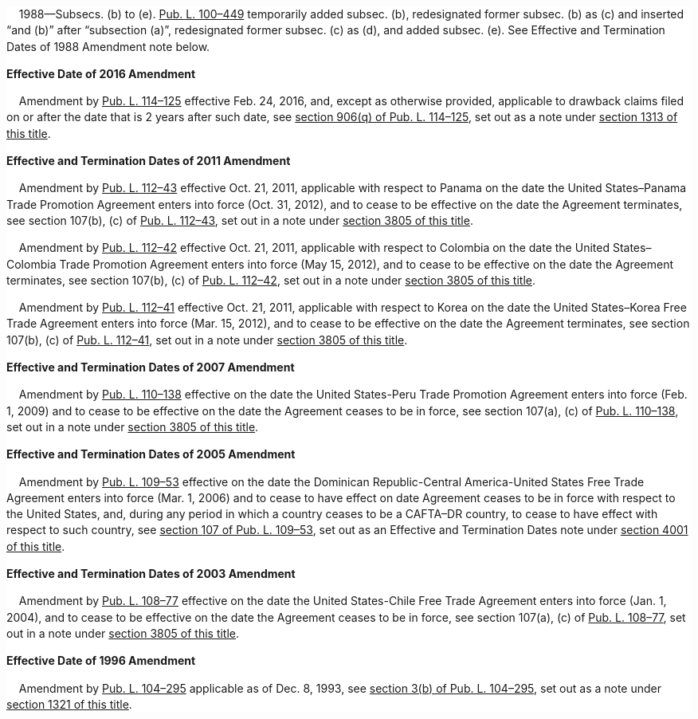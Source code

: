     1988—Subsecs. (b) to (e). [Pub. L. 100–449][/us/pl/100/449] temporarily added subsec. (b), redesignated former subsec. (b) as (c) and inserted “and (b)” after “subsection (a)”, redesignated former subsec. (c) as (d), and added subsec. (e). See Effective and Termination Dates of 1988 Amendment note below.

 __Effective Date of 2016 Amendment__ 

    Amendment by [Pub. L. 114–125][/us/pl/114/125] effective Feb. 24, 2016, and, except as otherwise provided, applicable to drawback claims filed on or after the date that is 2 years after such date, see [section 906(q) of Pub. L. 114–125][/us/pl/114/125/s906/q], set out as a note under [section 1313 of this title][/us/usc/t19/s1313].

 __Effective and Termination Dates of 2011 Amendment__ 

    Amendment by [Pub. L. 112–43][/us/pl/112/43] effective Oct. 21, 2011, applicable with respect to Panama on the date the United States–Panama Trade Promotion Agreement enters into force (Oct. 31, 2012), and to cease to be effective on the date the Agreement terminates, see section 107(b), (c) of [Pub. L. 112–43][/us/pl/112/43], set out in a note under [section 3805 of this title][/us/usc/t19/s3805].

    Amendment by [Pub. L. 112–42][/us/pl/112/42] effective Oct. 21, 2011, applicable with respect to Colombia on the date the United States–Colombia Trade Promotion Agreement enters into force (May 15, 2012), and to cease to be effective on the date the Agreement terminates, see section 107(b), (c) of [Pub. L. 112–42][/us/pl/112/42], set out in a note under [section 3805 of this title][/us/usc/t19/s3805].

    Amendment by [Pub. L. 112–41][/us/pl/112/41] effective Oct. 21, 2011, applicable with respect to Korea on the date the United States–Korea Free Trade Agreement enters into force (Mar. 15, 2012), and to cease to be effective on the date the Agreement terminates, see section 107(b), (c) of [Pub. L. 112–41][/us/pl/112/41], set out in a note under [section 3805 of this title][/us/usc/t19/s3805].

 __Effective and Termination Dates of 2007 Amendment__ 

    Amendment by [Pub. L. 110–138][/us/pl/110/138] effective on the date the United States-Peru Trade Promotion Agreement enters into force (Feb. 1, 2009) and to cease to be effective on the date the Agreement ceases to be in force, see section 107(a), (c) of [Pub. L. 110–138][/us/pl/110/138], set out in a note under [section 3805 of this title][/us/usc/t19/s3805].

 __Effective and Termination Dates of 2005 Amendment__ 

    Amendment by [Pub. L. 109–53][/us/pl/109/53] effective on the date the Dominican Republic-Central America-United States Free Trade Agreement enters into force (Mar. 1, 2006) and to cease to have effect on date Agreement ceases to be in force with respect to the United States, and, during any period in which a country ceases to be a CAFTA–DR country, to cease to have effect with respect to such country, see [section 107 of Pub. L. 109–53][/us/pl/109/53/s107], set out as an Effective and Termination Dates note under [section 4001 of this title][/us/usc/t19/s4001].

 __Effective and Termination Dates of 2003 Amendment__ 

    Amendment by [Pub. L. 108–77][/us/pl/108/77] effective on the date the United States-Chile Free Trade Agreement enters into force (Jan. 1, 2004), and to cease to be effective on the date the Agreement ceases to be in force, see section 107(a), (c) of [Pub. L. 108–77][/us/pl/108/77], set out in a note under [section 3805 of this title][/us/usc/t19/s3805].

 __Effective Date of 1996 Amendment__ 

    Amendment by [Pub. L. 104–295][/us/pl/104/295] applicable as of Dec. 8, 1993, see [section 3(b) of Pub. L. 104–295][/us/pl/104/295/s3/b], set out as a note under [section 1321 of this title][/us/usc/t19/s1321].


[/us/usc/t19/s1311]: https://publicdocs.github.io/go/links?ns=uslm&ref=%2Fus%2Fusc%2Ft19%2Fs1311
[/us/usc/t19/s1562/2]: https://publicdocs.github.io/go/links?ns=uslm&ref=%2Fus%2Fusc%2Ft19%2Fs1562%2F2
[/us/usc/t19/s81c/a]: https://publicdocs.github.io/go/links?ns=uslm&ref=%2Fus%2Fusc%2Ft19%2Fs81c%2Fa
[/us/usc/t19/s1312/d]: https://publicdocs.github.io/go/links?ns=uslm&ref=%2Fus%2Fusc%2Ft19%2Fs1312%2Fd
[/us/usc/t19/s1509]: https://publicdocs.github.io/go/links?ns=uslm&ref=%2Fus%2Fusc%2Ft19%2Fs1509
[/us/act/1930-06-17/ch497]: https://publicdocs.github.io/go/links?ns=uslm&ref=%2Fus%2Fact%2F1930-06-17%2Fch497
[/us/pl/95/410/tI]: https://publicdocs.github.io/go/links?ns=uslm&ref=%2Fus%2Fpl%2F95%2F410%2FtI
[/us/stat/92/889]: https://publicdocs.github.io/go/links?ns=uslm&ref=%2Fus%2Fstat%2F92%2F889
[/us/pl/100/449/tII]: https://publicdocs.github.io/go/links?ns=uslm&ref=%2Fus%2Fpl%2F100%2F449%2FtII
[/us/stat/102/1864]: https://publicdocs.github.io/go/links?ns=uslm&ref=%2Fus%2Fstat%2F102%2F1864
[/us/pl/103/182/tII]: https://publicdocs.github.io/go/links?ns=uslm&ref=%2Fus%2Fpl%2F103%2F182%2FtII
[/us/stat/107/2093]: https://publicdocs.github.io/go/links?ns=uslm&ref=%2Fus%2Fstat%2F107%2F2093
[/us/pl/104/295]: https://publicdocs.github.io/go/links?ns=uslm&ref=%2Fus%2Fpl%2F104%2F295
[/us/stat/110/3515]: https://publicdocs.github.io/go/links?ns=uslm&ref=%2Fus%2Fstat%2F110%2F3515
[/us/pl/108/77/tII]: https://publicdocs.github.io/go/links?ns=uslm&ref=%2Fus%2Fpl%2F108%2F77%2FtII
[/us/stat/117/931]: https://publicdocs.github.io/go/links?ns=uslm&ref=%2Fus%2Fstat%2F117%2F931
[/us/pl/109/53/tII]: https://publicdocs.github.io/go/links?ns=uslm&ref=%2Fus%2Fpl%2F109%2F53%2FtII
[/us/stat/119/485]: https://publicdocs.github.io/go/links?ns=uslm&ref=%2Fus%2Fstat%2F119%2F485
[/us/pl/110/138/tII]: https://publicdocs.github.io/go/links?ns=uslm&ref=%2Fus%2Fpl%2F110%2F138%2FtII
[/us/stat/121/1476]: https://publicdocs.github.io/go/links?ns=uslm&ref=%2Fus%2Fstat%2F121%2F1476
[/us/pl/112/41/tII]: https://publicdocs.github.io/go/links?ns=uslm&ref=%2Fus%2Fpl%2F112%2F41%2FtII
[/us/stat/125/449]: https://publicdocs.github.io/go/links?ns=uslm&ref=%2Fus%2Fstat%2F125%2F449
[/us/pl/112/42/tII]: https://publicdocs.github.io/go/links?ns=uslm&ref=%2Fus%2Fpl%2F112%2F42%2FtII
[/us/stat/125/484]: https://publicdocs.github.io/go/links?ns=uslm&ref=%2Fus%2Fstat%2F125%2F484
[/us/pl/112/43/tII]: https://publicdocs.github.io/go/links?ns=uslm&ref=%2Fus%2Fpl%2F112%2F43%2FtII
[/us/stat/125/520]: https://publicdocs.github.io/go/links?ns=uslm&ref=%2Fus%2Fstat%2F125%2F520
[/us/pl/114/125/tIX]: https://publicdocs.github.io/go/links?ns=uslm&ref=%2Fus%2Fpl%2F114%2F125%2FtIX
[/us/stat/130/233]: https://publicdocs.github.io/go/links?ns=uslm&ref=%2Fus%2Fstat%2F130%2F233
[/us/pl/112/43/s107/c]: https://publicdocs.github.io/go/links?ns=uslm&ref=%2Fus%2Fpl%2F112%2F43%2Fs107%2Fc
[/us/pl/112/42/s107/c]: https://publicdocs.github.io/go/links?ns=uslm&ref=%2Fus%2Fpl%2F112%2F42%2Fs107%2Fc
[/us/pl/112/41/s107/c]: https://publicdocs.github.io/go/links?ns=uslm&ref=%2Fus%2Fpl%2F112%2F41%2Fs107%2Fc
[/us/pl/110/138/s107/c]: https://publicdocs.github.io/go/links?ns=uslm&ref=%2Fus%2Fpl%2F110%2F138%2Fs107%2Fc
[/us/pl/109/53/s107/d]: https://publicdocs.github.io/go/links?ns=uslm&ref=%2Fus%2Fpl%2F109%2F53%2Fs107%2Fd
[/us/pl/108/77/s107/c]: https://publicdocs.github.io/go/links?ns=uslm&ref=%2Fus%2Fpl%2F108%2F77%2Fs107%2Fc
[/us/pl/100/449/s501/c]: https://publicdocs.github.io/go/links?ns=uslm&ref=%2Fus%2Fpl%2F100%2F449%2Fs501%2Fc
[/us/act/1930-06-17/ch497]: https://publicdocs.github.io/go/links?ns=uslm&ref=%2Fus%2Fact%2F1930-06-17%2Fch497
[/us/stat/46/732]: https://publicdocs.github.io/go/links?ns=uslm&ref=%2Fus%2Fstat%2F46%2F732
[/us/act/1953-08-08/ch397]: https://publicdocs.github.io/go/links?ns=uslm&ref=%2Fus%2Fact%2F1953-08-08%2Fch397
[/us/stat/67/518]: https://publicdocs.github.io/go/links?ns=uslm&ref=%2Fus%2Fstat%2F67%2F518
[/us/pl/87/456/tIII]: https://publicdocs.github.io/go/links?ns=uslm&ref=%2Fus%2Fpl%2F87%2F456%2FtIII
[/us/stat/76/75]: https://publicdocs.github.io/go/links?ns=uslm&ref=%2Fus%2Fstat%2F76%2F75
[/us/pl/87/456/s501/a]: https://publicdocs.github.io/go/links?ns=uslm&ref=%2Fus%2Fpl%2F87%2F456%2Fs501%2Fa
[/us/pl/114/125]: https://publicdocs.github.io/go/links?ns=uslm&ref=%2Fus%2Fpl%2F114%2F125
[/us/pl/112/41]: https://publicdocs.github.io/go/links?ns=uslm&ref=%2Fus%2Fpl%2F112%2F41
[/us/pl/112/42]: https://publicdocs.github.io/go/links?ns=uslm&ref=%2Fus%2Fpl%2F112%2F42
[/us/pl/112/41]: https://publicdocs.github.io/go/links?ns=uslm&ref=%2Fus%2Fpl%2F112%2F41
[/us/pl/112/43]: https://publicdocs.github.io/go/links?ns=uslm&ref=%2Fus%2Fpl%2F112%2F43
[/us/pl/112/42]: https://publicdocs.github.io/go/links?ns=uslm&ref=%2Fus%2Fpl%2F112%2F42
[/us/pl/112/43]: https://publicdocs.github.io/go/links?ns=uslm&ref=%2Fus%2Fpl%2F112%2F43
[/us/pl/110/138]: https://publicdocs.github.io/go/links?ns=uslm&ref=%2Fus%2Fpl%2F110%2F138
[/us/pl/110/138]: https://publicdocs.github.io/go/links?ns=uslm&ref=%2Fus%2Fpl%2F110%2F138
[/us/pl/109/53]: https://publicdocs.github.io/go/links?ns=uslm&ref=%2Fus%2Fpl%2F109%2F53
[/us/pl/109/53]: https://publicdocs.github.io/go/links?ns=uslm&ref=%2Fus%2Fpl%2F109%2F53
[/us/pl/108/77]: https://publicdocs.github.io/go/links?ns=uslm&ref=%2Fus%2Fpl%2F108%2F77
[/us/pl/108/77]: https://publicdocs.github.io/go/links?ns=uslm&ref=%2Fus%2Fpl%2F108%2F77
[/us/usc/t19/s1311]: https://publicdocs.github.io/go/links?ns=uslm&ref=%2Fus%2Fusc%2Ft19%2Fs1311
[/us/usc/t19/s1311]: https://publicdocs.github.io/go/links?ns=uslm&ref=%2Fus%2Fusc%2Ft19%2Fs1311
[/us/usc/t19/s81c/a]: https://publicdocs.github.io/go/links?ns=uslm&ref=%2Fus%2Fusc%2Ft19%2Fs81c%2Fa
[/us/usc/t19/s81c/a]: https://publicdocs.github.io/go/links?ns=uslm&ref=%2Fus%2Fusc%2Ft19%2Fs81c%2Fa
[/us/pl/108/77]: https://publicdocs.github.io/go/links?ns=uslm&ref=%2Fus%2Fpl%2F108%2F77
[/us/pl/104/295]: https://publicdocs.github.io/go/links?ns=uslm&ref=%2Fus%2Fpl%2F104%2F295
[/us/pl/103/182]: https://publicdocs.github.io/go/links?ns=uslm&ref=%2Fus%2Fpl%2F103%2F182
[/us/pl/103/182]: https://publicdocs.github.io/go/links?ns=uslm&ref=%2Fus%2Fpl%2F103%2F182
[/us/pl/103/182]: https://publicdocs.github.io/go/links?ns=uslm&ref=%2Fus%2Fpl%2F103%2F182
[/us/pl/103/182]: https://publicdocs.github.io/go/links?ns=uslm&ref=%2Fus%2Fpl%2F103%2F182
[/us/pl/103/182]: https://publicdocs.github.io/go/links?ns=uslm&ref=%2Fus%2Fpl%2F103%2F182
[/us/pl/103/182]: https://publicdocs.github.io/go/links?ns=uslm&ref=%2Fus%2Fpl%2F103%2F182
[/us/pl/100/449]: https://publicdocs.github.io/go/links?ns=uslm&ref=%2Fus%2Fpl%2F100%2F449
[/us/pl/114/125]: https://publicdocs.github.io/go/links?ns=uslm&ref=%2Fus%2Fpl%2F114%2F125
[/us/pl/114/125/s906/q]: https://publicdocs.github.io/go/links?ns=uslm&ref=%2Fus%2Fpl%2F114%2F125%2Fs906%2Fq
[/us/usc/t19/s1313]: https://publicdocs.github.io/go/links?ns=uslm&ref=%2Fus%2Fusc%2Ft19%2Fs1313
[/us/pl/112/43]: https://publicdocs.github.io/go/links?ns=uslm&ref=%2Fus%2Fpl%2F112%2F43
[/us/pl/112/43]: https://publicdocs.github.io/go/links?ns=uslm&ref=%2Fus%2Fpl%2F112%2F43
[/us/usc/t19/s3805]: https://publicdocs.github.io/go/links?ns=uslm&ref=%2Fus%2Fusc%2Ft19%2Fs3805
[/us/pl/112/42]: https://publicdocs.github.io/go/links?ns=uslm&ref=%2Fus%2Fpl%2F112%2F42
[/us/pl/112/42]: https://publicdocs.github.io/go/links?ns=uslm&ref=%2Fus%2Fpl%2F112%2F42
[/us/usc/t19/s3805]: https://publicdocs.github.io/go/links?ns=uslm&ref=%2Fus%2Fusc%2Ft19%2Fs3805
[/us/pl/112/41]: https://publicdocs.github.io/go/links?ns=uslm&ref=%2Fus%2Fpl%2F112%2F41
[/us/pl/112/41]: https://publicdocs.github.io/go/links?ns=uslm&ref=%2Fus%2Fpl%2F112%2F41
[/us/usc/t19/s3805]: https://publicdocs.github.io/go/links?ns=uslm&ref=%2Fus%2Fusc%2Ft19%2Fs3805
[/us/pl/110/138]: https://publicdocs.github.io/go/links?ns=uslm&ref=%2Fus%2Fpl%2F110%2F138
[/us/pl/110/138]: https://publicdocs.github.io/go/links?ns=uslm&ref=%2Fus%2Fpl%2F110%2F138
[/us/usc/t19/s3805]: https://publicdocs.github.io/go/links?ns=uslm&ref=%2Fus%2Fusc%2Ft19%2Fs3805
[/us/pl/109/53]: https://publicdocs.github.io/go/links?ns=uslm&ref=%2Fus%2Fpl%2F109%2F53
[/us/pl/109/53/s107]: https://publicdocs.github.io/go/links?ns=uslm&ref=%2Fus%2Fpl%2F109%2F53%2Fs107
[/us/usc/t19/s4001]: https://publicdocs.github.io/go/links?ns=uslm&ref=%2Fus%2Fusc%2Ft19%2Fs4001
[/us/pl/108/77]: https://publicdocs.github.io/go/links?ns=uslm&ref=%2Fus%2Fpl%2F108%2F77
[/us/pl/108/77]: https://publicdocs.github.io/go/links?ns=uslm&ref=%2Fus%2Fpl%2F108%2F77
[/us/usc/t19/s3805]: https://publicdocs.github.io/go/links?ns=uslm&ref=%2Fus%2Fusc%2Ft19%2Fs3805
[/us/pl/104/295]: https://publicdocs.github.io/go/links?ns=uslm&ref=%2Fus%2Fpl%2F104%2F295
[/us/pl/104/295/s3/b]: https://publicdocs.github.io/go/links?ns=uslm&ref=%2Fus%2Fpl%2F104%2F295%2Fs3%2Fb
[/us/usc/t19/s1321]: https://publicdocs.github.io/go/links?ns=uslm&ref=%2Fus%2Fusc%2Ft19%2Fs1321
[/us/pl/103/182/s205/a]: https://publicdocs.github.io/go/links?ns=uslm&ref=%2Fus%2Fpl%2F103%2F182%2Fs205%2Fa
[/us/pl/103/182/s213/b]: https://publicdocs.github.io/go/links?ns=uslm&ref=%2Fus%2Fpl%2F103%2F182%2Fs213%2Fb
[/us/usc/t19/s3331]: https://publicdocs.github.io/go/links?ns=uslm&ref=%2Fus%2Fusc%2Ft19%2Fs3331
[/us/pl/100/449]: https://publicdocs.github.io/go/links?ns=uslm&ref=%2Fus%2Fpl%2F100%2F449
[/us/pl/100/449]: https://publicdocs.github.io/go/links?ns=uslm&ref=%2Fus%2Fpl%2F100%2F449
[/us/usc/t19/s2112]: https://publicdocs.github.io/go/links?ns=uslm&ref=%2Fus%2Fusc%2Ft19%2Fs2112
[/us/pl/103/182/s205/a]: https://publicdocs.github.io/go/links?ns=uslm&ref=%2Fus%2Fpl%2F103%2F182%2Fs205%2Fa
[/us/pl/103/182/s614]: https://publicdocs.github.io/go/links?ns=uslm&ref=%2Fus%2Fpl%2F103%2F182%2Fs614
[/us/pl/103/182/s212]: https://publicdocs.github.io/go/links?ns=uslm&ref=%2Fus%2Fpl%2F103%2F182%2Fs212
[/us/usc/t19/s58c]: https://publicdocs.github.io/go/links?ns=uslm&ref=%2Fus%2Fusc%2Ft19%2Fs58c
[/us/usc/t6/s542]: https://publicdocs.github.io/go/links?ns=uslm&ref=%2Fus%2Fusc%2Ft6%2Fs542
[/us/pl/107/296]: https://publicdocs.github.io/go/links?ns=uslm&ref=%2Fus%2Fpl%2F107%2F296
[/us/usc/t6/s211]: https://publicdocs.github.io/go/links?ns=uslm&ref=%2Fus%2Fusc%2Ft6%2Fs211
[/us/pl/114/125]: https://publicdocs.github.io/go/links?ns=uslm&ref=%2Fus%2Fpl%2F114%2F125
[/us/pl/114/125/s802/b]: https://publicdocs.github.io/go/links?ns=uslm&ref=%2Fus%2Fpl%2F114%2F125%2Fs802%2Fb
[/us/usc/t6/s211]: https://publicdocs.github.io/go/links?ns=uslm&ref=%2Fus%2Fusc%2Ft6%2Fs211